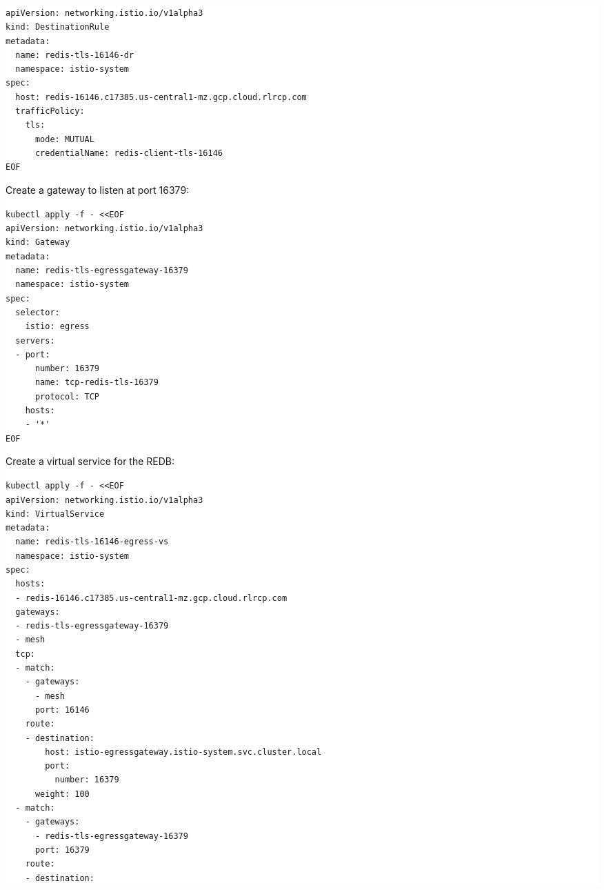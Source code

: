 ```
apiVersion: networking.istio.io/v1alpha3
kind: DestinationRule
metadata:
  name: redis-tls-16146-dr
  namespace: istio-system
spec:
  host: redis-16146.c17385.us-central1-mz.gcp.cloud.rlrcp.com
  trafficPolicy:
    tls:
      mode: MUTUAL
      credentialName: redis-client-tls-16146
EOF
```
Create a gateway to listen at port 16379:
```
kubectl apply -f - <<EOF
apiVersion: networking.istio.io/v1alpha3
kind: Gateway
metadata:
  name: redis-tls-egressgateway-16379
  namespace: istio-system
spec:
  selector:
    istio: egress
  servers:
  - port:
      number: 16379
      name: tcp-redis-tls-16379
      protocol: TCP
    hosts:
    - '*'
EOF
```
Create a virtual service for the REDB:
```
kubectl apply -f - <<EOF
apiVersion: networking.istio.io/v1alpha3
kind: VirtualService
metadata:
  name: redis-tls-16146-egress-vs
  namespace: istio-system
spec:
  hosts:
  - redis-16146.c17385.us-central1-mz.gcp.cloud.rlrcp.com
  gateways:
  - redis-tls-egressgateway-16379
  - mesh
  tcp:
  - match:
    - gateways:
      - mesh
      port: 16146
    route:
    - destination:
        host: istio-egressgateway.istio-system.svc.cluster.local
        port:
          number: 16379
      weight: 100
  - match:
    - gateways:
      - redis-tls-egressgateway-16379
      port: 16379
    route:
    - destination:
```